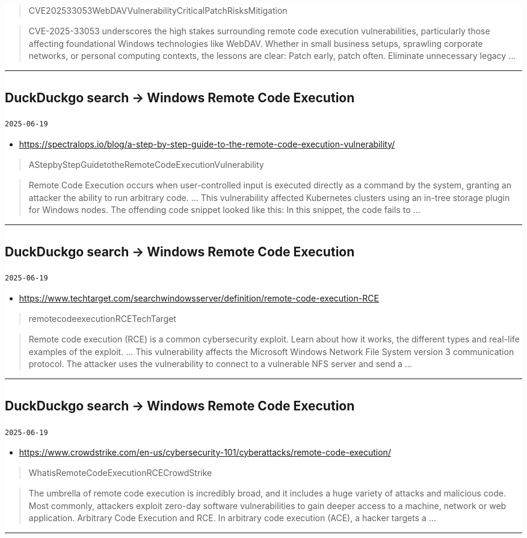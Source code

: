 <blockquote>
 CVE202533053WebDAVVulnerabilityCriticalPatchRisksMitigation
</blockquote>
<blockquote>
CVE-2025-33053 underscores the high stakes surrounding remote code execution vulnerabilities, particularly those affecting foundational Windows technologies like WebDAV. Whether in small business setups, sprawling corporate networks, or personal computing contexts, the lessons are clear: Patch early, patch often. Eliminate unnecessary legacy ...
</blockquote>

---

## DuckDuckgo search -> Windows Remote Code Execution
`2025-06-19`

* https://spectralops.io/blog/a-step-by-step-guide-to-the-remote-code-execution-vulnerability/

<blockquote>
 AStepbyStepGuidetotheRemoteCodeExecutionVulnerability
</blockquote>
<blockquote>
Remote Code Execution occurs when user-controlled input is executed directly as a command by the system, granting an attacker the ability to run arbitrary code. ... This vulnerability affected Kubernetes clusters using an in-tree storage plugin for Windows nodes. The offending code snippet looked like this: In this snippet, the code fails to ...
</blockquote>

---

## DuckDuckgo search -> Windows Remote Code Execution
`2025-06-19`

* https://www.techtarget.com/searchwindowsserver/definition/remote-code-execution-RCE

<blockquote>
 remotecodeexecutionRCETechTarget
</blockquote>
<blockquote>
Remote code execution (RCE) is a common cybersecurity exploit. Learn about how it works, the different types and real-life examples of the exploit. ... This vulnerability affects the Microsoft Windows Network File System version 3 communication protocol. The attacker uses the vulnerability to connect to a vulnerable NFS server and send a ...
</blockquote>

---

## DuckDuckgo search -> Windows Remote Code Execution
`2025-06-19`

* https://www.crowdstrike.com/en-us/cybersecurity-101/cyberattacks/remote-code-execution/

<blockquote>
 WhatisRemoteCodeExecutionRCECrowdStrike
</blockquote>
<blockquote>
The umbrella of remote code execution is incredibly broad, and it includes a huge variety of attacks and malicious code. Most commonly, attackers exploit zero-day software vulnerabilities to gain deeper access to a machine, network or web application. Arbitrary Code Execution and RCE. In arbitrary code execution (ACE), a hacker targets a ...
</blockquote>

---